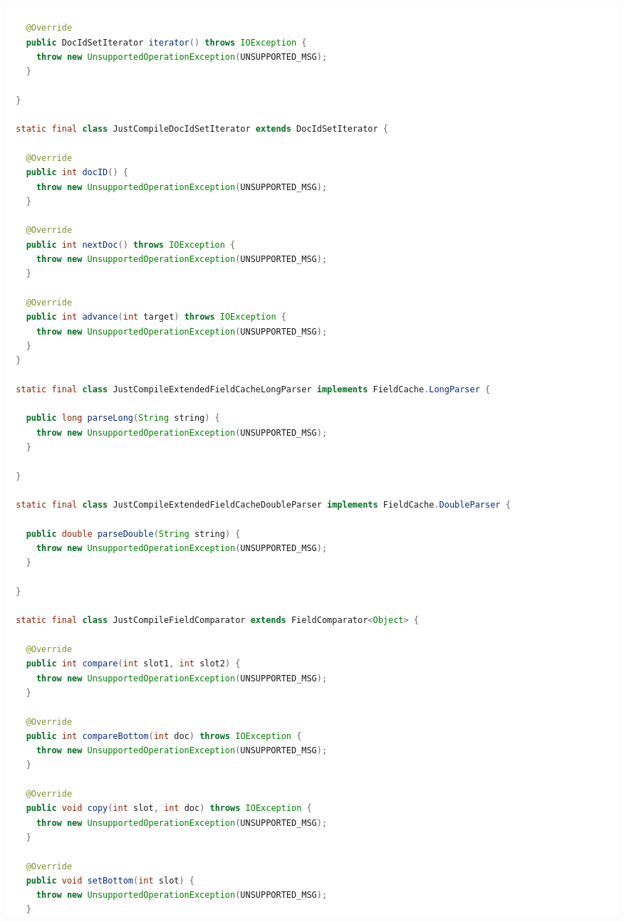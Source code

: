 ```java

    @Override
    public DocIdSetIterator iterator() throws IOException {
      throw new UnsupportedOperationException(UNSUPPORTED_MSG);
    }
    
  }

  static final class JustCompileDocIdSetIterator extends DocIdSetIterator {

    @Override
    public int docID() {
      throw new UnsupportedOperationException(UNSUPPORTED_MSG);
    }

    @Override
    public int nextDoc() throws IOException {
      throw new UnsupportedOperationException(UNSUPPORTED_MSG);
    }
    
    @Override
    public int advance(int target) throws IOException {
      throw new UnsupportedOperationException(UNSUPPORTED_MSG);
    }
  }
  
  static final class JustCompileExtendedFieldCacheLongParser implements FieldCache.LongParser {

    public long parseLong(String string) {
      throw new UnsupportedOperationException(UNSUPPORTED_MSG);
    }
    
  }
  
  static final class JustCompileExtendedFieldCacheDoubleParser implements FieldCache.DoubleParser {
    
    public double parseDouble(String string) {
      throw new UnsupportedOperationException(UNSUPPORTED_MSG);
    }
    
  }

  static final class JustCompileFieldComparator extends FieldComparator<Object> {

    @Override
    public int compare(int slot1, int slot2) {
      throw new UnsupportedOperationException(UNSUPPORTED_MSG);
    }

    @Override
    public int compareBottom(int doc) throws IOException {
      throw new UnsupportedOperationException(UNSUPPORTED_MSG);
    }

    @Override
    public void copy(int slot, int doc) throws IOException {
      throw new UnsupportedOperationException(UNSUPPORTED_MSG);
    }

    @Override
    public void setBottom(int slot) {
      throw new UnsupportedOperationException(UNSUPPORTED_MSG);
    }
```